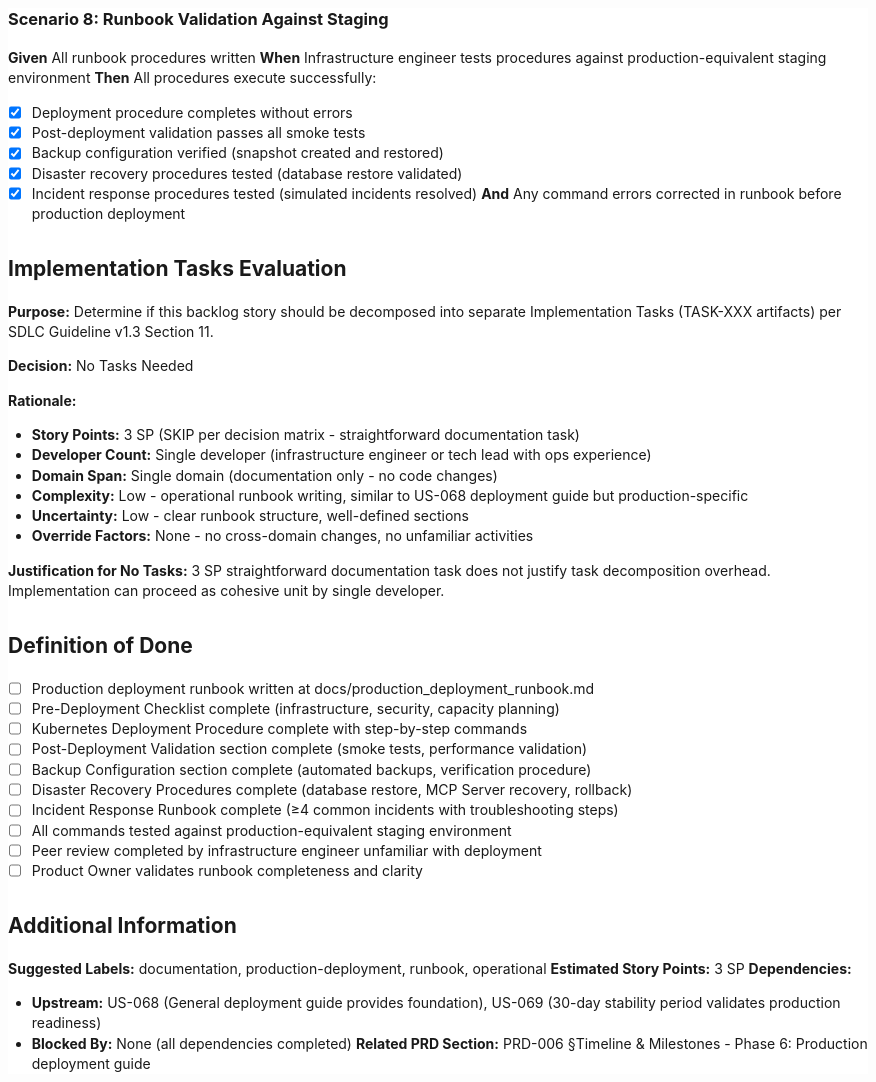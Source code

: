 ### Scenario 8: Runbook Validation Against Staging
**Given** All runbook procedures written
**When** Infrastructure engineer tests procedures against production-equivalent staging environment
**Then** All procedures execute successfully:
  - [x] Deployment procedure completes without errors
  - [x] Post-deployment validation passes all smoke tests
  - [x] Backup configuration verified (snapshot created and restored)
  - [x] Disaster recovery procedures tested (database restore validated)
  - [x] Incident response procedures tested (simulated incidents resolved)
**And** Any command errors corrected in runbook before production deployment

## Implementation Tasks Evaluation

**Purpose:** Determine if this backlog story should be decomposed into separate Implementation Tasks (TASK-XXX artifacts) per SDLC Guideline v1.3 Section 11.

**Decision:** No Tasks Needed

**Rationale:**
- **Story Points:** 3 SP (SKIP per decision matrix - straightforward documentation task)
- **Developer Count:** Single developer (infrastructure engineer or tech lead with ops experience)
- **Domain Span:** Single domain (documentation only - no code changes)
- **Complexity:** Low - operational runbook writing, similar to US-068 deployment guide but production-specific
- **Uncertainty:** Low - clear runbook structure, well-defined sections
- **Override Factors:** None - no cross-domain changes, no unfamiliar activities

**Justification for No Tasks:** 3 SP straightforward documentation task does not justify task decomposition overhead. Implementation can proceed as cohesive unit by single developer.

## Definition of Done
- [ ] Production deployment runbook written at docs/production_deployment_runbook.md
- [ ] Pre-Deployment Checklist complete (infrastructure, security, capacity planning)
- [ ] Kubernetes Deployment Procedure complete with step-by-step commands
- [ ] Post-Deployment Validation section complete (smoke tests, performance validation)
- [ ] Backup Configuration section complete (automated backups, verification procedure)
- [ ] Disaster Recovery Procedures complete (database restore, MCP Server recovery, rollback)
- [ ] Incident Response Runbook complete (≥4 common incidents with troubleshooting steps)
- [ ] All commands tested against production-equivalent staging environment
- [ ] Peer review completed by infrastructure engineer unfamiliar with deployment
- [ ] Product Owner validates runbook completeness and clarity

## Additional Information
**Suggested Labels:** documentation, production-deployment, runbook, operational
**Estimated Story Points:** 3 SP
**Dependencies:**
- **Upstream:** US-068 (General deployment guide provides foundation), US-069 (30-day stability period validates production readiness)
- **Blocked By:** None (all dependencies completed)
**Related PRD Section:** PRD-006 §Timeline & Milestones - Phase 6: Production deployment guide
